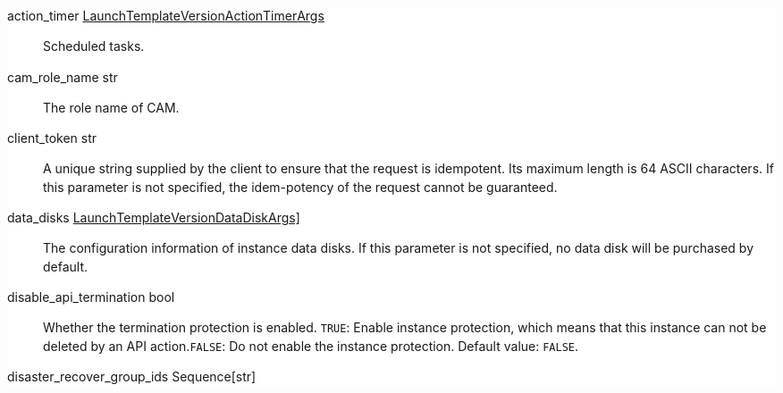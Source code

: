 <a data-swiftype-name="resource-property" data-swiftype-type="text" href="#action_timer_python" style="color: inherit; text-decoration: inherit;">action_<wbr>timer</a>
</span>
        <span class="property-indicator"></span>
        <span class="property-type"><a href="#launchtemplateversionactiontimer">Launch<wbr>Template<wbr>Version<wbr>Action<wbr>Timer<wbr>Args</a></span>
    </dt>
    <dd><p>Scheduled tasks.</p>
</dd><dt class="property-optional property-replacement"
            title="Optional">
        <span id="cam_role_name_python">
<a data-swiftype-name="resource-property" data-swiftype-type="text" href="#cam_role_name_python" style="color: inherit; text-decoration: inherit;">cam_<wbr>role_<wbr>name</a>
</span>
        <span class="property-indicator"></span>
        <span class="property-type">str</span>
    </dt>
    <dd><p>The role name of CAM.</p>
</dd><dt class="property-optional property-replacement"
            title="Optional">
        <span id="client_token_python">
<a data-swiftype-name="resource-property" data-swiftype-type="text" href="#client_token_python" style="color: inherit; text-decoration: inherit;">client_<wbr>token</a>
</span>
        <span class="property-indicator"></span>
        <span class="property-type">str</span>
    </dt>
    <dd><p>A unique string supplied by the client to ensure that the request is idempotent. Its maximum length is 64 ASCII characters. If this parameter is not specified, the idem-potency of the request cannot be guaranteed.</p>
</dd><dt class="property-optional property-replacement"
            title="Optional">
        <span id="data_disks_python">
<a data-swiftype-name="resource-property" data-swiftype-type="text" href="#data_disks_python" style="color: inherit; text-decoration: inherit;">data_<wbr>disks</a>
</span>
        <span class="property-indicator"></span>
        <span class="property-type"><a href="#launchtemplateversiondatadisk">Launch<wbr>Template<wbr>Version<wbr>Data<wbr>Disk<wbr>Args]</a></span>
    </dt>
    <dd><p>The configuration information of instance data disks. If this parameter is not specified, no data disk will be purchased by default.</p>
</dd><dt class="property-optional property-replacement"
            title="Optional">
        <span id="disable_api_termination_python">
<a data-swiftype-name="resource-property" data-swiftype-type="text" href="#disable_api_termination_python" style="color: inherit; text-decoration: inherit;">disable_<wbr>api_<wbr>termination</a>
</span>
        <span class="property-indicator"></span>
        <span class="property-type">bool</span>
    </dt>
    <dd><p>Whether the termination protection is enabled. <code>TRUE</code>: Enable instance protection, which means that this instance can not be deleted by an API action.<code>FALSE</code>: Do not enable the instance protection. Default value: <code>FALSE</code>.</p>
</dd><dt class="property-optional property-replacement"
            title="Optional">
        <span id="disaster_recover_group_ids_python">
<a data-swiftype-name="resource-property" data-swiftype-type="text" href="#disaster_recover_group_ids_python" style="color: inherit; text-decoration: inherit;">disaster_<wbr>recover_<wbr>group_<wbr>ids</a>
</span>
        <span class="property-indicator"></span>
        <span class="property-type">Sequence[str]</span>
    </dt>